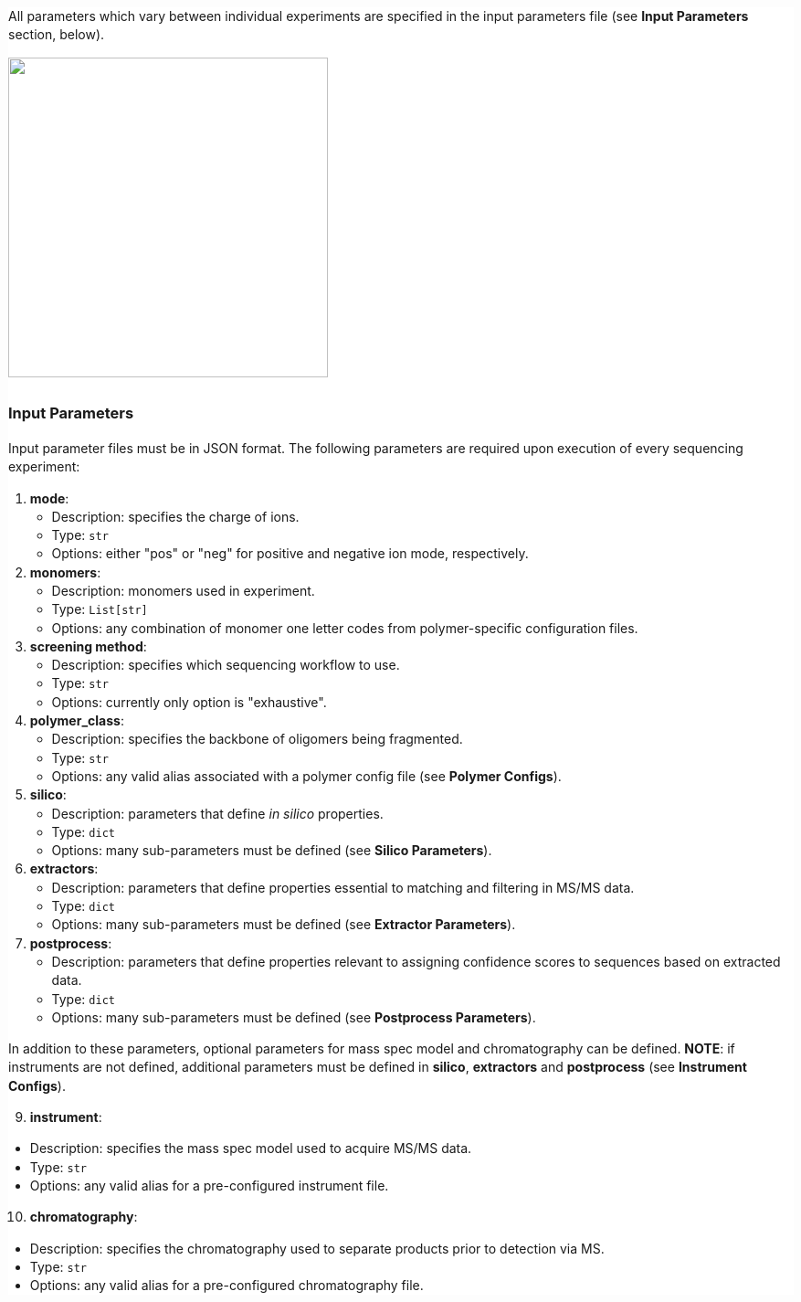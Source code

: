 All parameters which vary between individual experiments are specified in the
input parameters file (see __Input Parameters__ section, below).

<img src="img/typical_OLIGOSS_execution.png" width = 350 height = 350>

### Input Parameters

Input parameter files must be in JSON format. The following parameters are
required upon execution of every sequencing experiment:

1. __mode__:
   - Description: specifies the charge of ions.
   - Type: `str`
   - Options: either "pos" or "neg" for positive and negative ion mode,
   respectively.
2. __monomers__:
   - Description: monomers used in experiment.
   - Type: `List[str]`
   - Options: any combination of monomer one letter codes from polymer-specific configuration files.
3. __screening method__:
   - Description: specifies which sequencing workflow to use.
   - Type: `str`
   - Options: currently only option is "exhaustive".
4. __polymer_class__:
   - Description: specifies the backbone of oligomers being fragmented.
   - Type: `str`
   - Options: any valid alias associated with a polymer config file (see
   __Polymer Configs__).
5. __silico__:
   - Description: parameters that define _in silico_ properties.
   - Type: `dict`
   - Options: many sub-parameters must be defined (see __Silico Parameters__).
6. __extractors__:
   - Description: parameters that define properties essential to matching and
   filtering in MS/MS data.
   - Type: `dict`
   - Options: many sub-parameters must be defined (see __Extractor Parameters__).
7. __postprocess__:
   - Description: parameters that define properties relevant to assigning
   confidence scores to sequences based on extracted data.
   - Type: `dict`
   - Options: many sub-parameters must be defined (see __Postprocess Parameters__).

In addition to these parameters, optional parameters for mass spec model and
chromatography can be defined. __NOTE__: if instruments are not defined,
additional parameters must be defined in __silico__, __extractors__ and
__postprocess__ (see __Instrument Configs__).

9. __instrument__:
  - Description: specifies the mass spec model used to acquire MS/MS data.
  - Type: `str`
  - Options: any valid alias for a pre-configured instrument file.
10. __chromatography__:
  - Description: specifies the chromatography used to separate products
  prior to detection via MS.
  - Type: `str`
  - Options: any valid alias for a pre-configured chromatography file.
